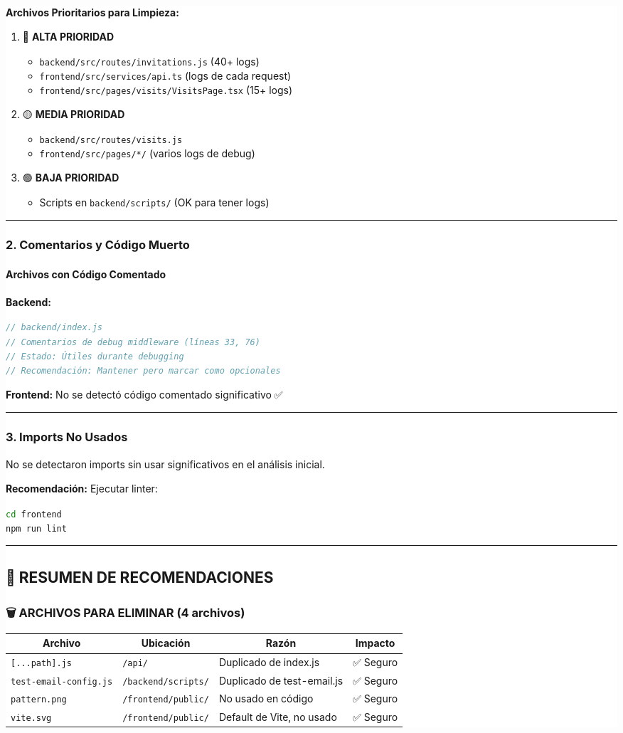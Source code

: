**Archivos Prioritarios para Limpieza:**

1. 🔴 **ALTA PRIORIDAD**
   - `backend/src/routes/invitations.js` (40+ logs)
   - `frontend/src/services/api.ts` (logs de cada request)
   - `frontend/src/pages/visits/VisitsPage.tsx` (15+ logs)

2. 🟡 **MEDIA PRIORIDAD**
   - `backend/src/routes/visits.js`
   - `frontend/src/pages/*/` (varios logs de debug)

3. 🟢 **BAJA PRIORIDAD**
   - Scripts en `backend/scripts/` (OK para tener logs)

---

### 2. **Comentarios y Código Muerto**

#### Archivos con Código Comentado

**Backend:**
```javascript
// backend/index.js
// Comentarios de debug middleware (líneas 33, 76)
// Estado: Útiles durante debugging
// Recomendación: Mantener pero marcar como opcionales
```

**Frontend:**
No se detectó código comentado significativo ✅

---

### 3. **Imports No Usados**

No se detectaron imports sin usar significativos en el análisis inicial.

**Recomendación:** Ejecutar linter:
```bash
cd frontend
npm run lint
```

---

## 📝 RESUMEN DE RECOMENDACIONES

### 🗑️ ARCHIVOS PARA ELIMINAR (4 archivos)

| Archivo | Ubicación | Razón | Impacto |
|---------|-----------|-------|---------|
| `[...path].js` | `/api/` | Duplicado de index.js | ✅ Seguro |
| `test-email-config.js` | `/backend/scripts/` | Duplicado de test-email.js | ✅ Seguro |
| `pattern.png` | `/frontend/public/` | No usado en código | ✅ Seguro |
| `vite.svg` | `/frontend/public/` | Default de Vite, no usado | ✅ Seguro |
